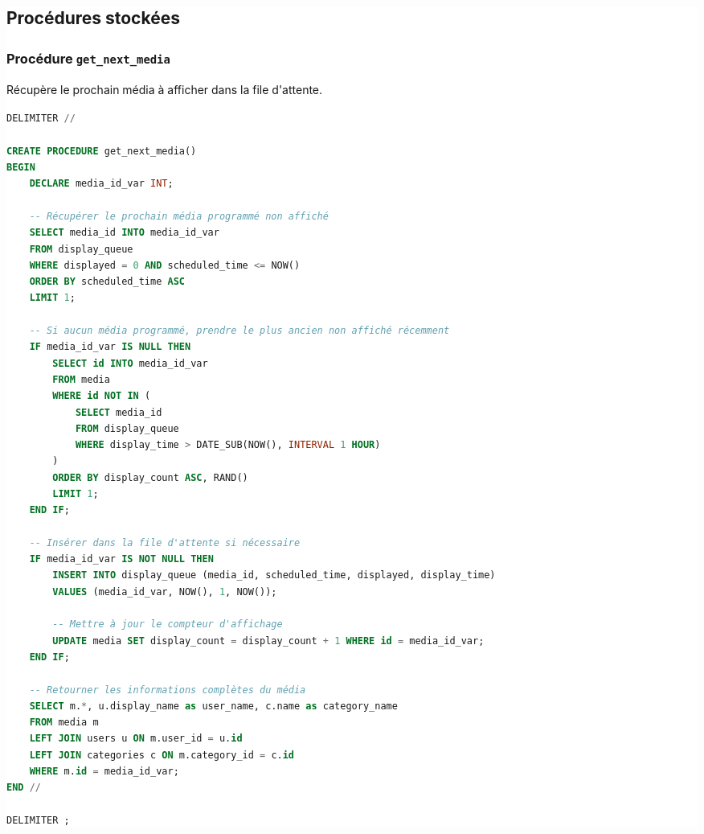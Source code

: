 ## Procédures stockées

### Procédure `get_next_media`

Récupère le prochain média à afficher dans la file d'attente.

```sql
DELIMITER //

CREATE PROCEDURE get_next_media()
BEGIN
    DECLARE media_id_var INT;
    
    -- Récupérer le prochain média programmé non affiché
    SELECT media_id INTO media_id_var
    FROM display_queue
    WHERE displayed = 0 AND scheduled_time <= NOW()
    ORDER BY scheduled_time ASC
    LIMIT 1;
    
    -- Si aucun média programmé, prendre le plus ancien non affiché récemment
    IF media_id_var IS NULL THEN
        SELECT id INTO media_id_var
        FROM media
        WHERE id NOT IN (
            SELECT media_id 
            FROM display_queue 
            WHERE display_time > DATE_SUB(NOW(), INTERVAL 1 HOUR)
        )
        ORDER BY display_count ASC, RAND()
        LIMIT 1;
    END IF;
    
    -- Insérer dans la file d'attente si nécessaire
    IF media_id_var IS NOT NULL THEN
        INSERT INTO display_queue (media_id, scheduled_time, displayed, display_time)
        VALUES (media_id_var, NOW(), 1, NOW());
        
        -- Mettre à jour le compteur d'affichage
        UPDATE media SET display_count = display_count + 1 WHERE id = media_id_var;
    END IF;
    
    -- Retourner les informations complètes du média
    SELECT m.*, u.display_name as user_name, c.name as category_name
    FROM media m
    LEFT JOIN users u ON m.user_id = u.id
    LEFT JOIN categories c ON m.category_id = c.id
    WHERE m.id = media_id_var;
END //

DELIMITER ;
```
